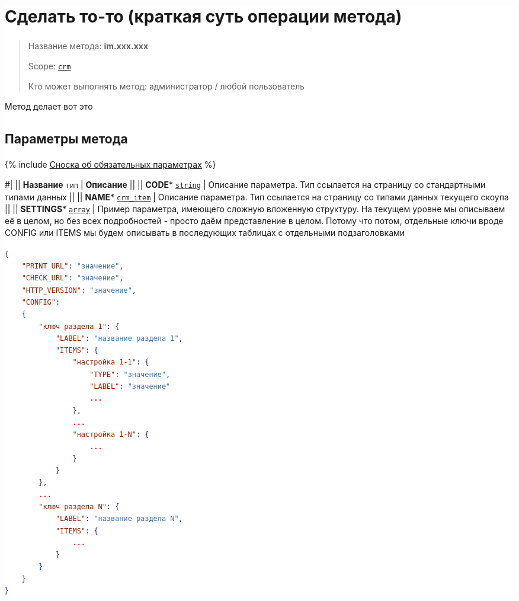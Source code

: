 # Сделать то-то (краткая суть операции метода)

> Название метода: **im.xxx.xxx**
>
> Scope: [`crm`](../scopes/permissions.md)
>
> Кто может выполнять метод: администратор / любой пользователь

Метод делает вот это

## Параметры метода

{% include [Сноска об обязательных параметрах](../../_includes/required.md) %}

#|
|| **Название**
`тип` | **Описание** ||
|| **CODE***
[`string`](../../_includes/data-types.md) | Описание параметра. Тип ссылается на страницу со стандартными типами данных ||
|| **NAME***
[`crm_item`](data-types.md) | Описание параметра. Тип ссылается на страницу со типами данных текущего скоупа ||
|| **SETTINGS***
[`array`](../../data-types.md) | Пример параметра, имеющего сложную вложенную структуру. На текущем уровне мы описываем её в целом, но без всех подробностей - просто даём представление в целом. Потому что потом, отдельные ключи вроде CONFIG или ITEMS мы будем описывать в последующих таблицах с отдельными подзаголовками

```json
{
    "PRINT_URL": "значение",
    "CHECK_URL": "значение",
    "HTTP_VERSION": "значение",
    "CONFIG":
    {
        "ключ раздела 1": {
            "LABEL": "название раздела 1",
            "ITEMS": {
                "настройка 1-1": {
                    "TYPE": "значение",
                    "LABEL": "значение"
                    ...
                },
                ...
                "настройка 1-N": {
                    ...
                }
            }
        },
        ...
        "ключ раздела N": {
            "LABEL": "название раздела N",
            "ITEMS": {
                ...
            }
        }
    }
}
```
